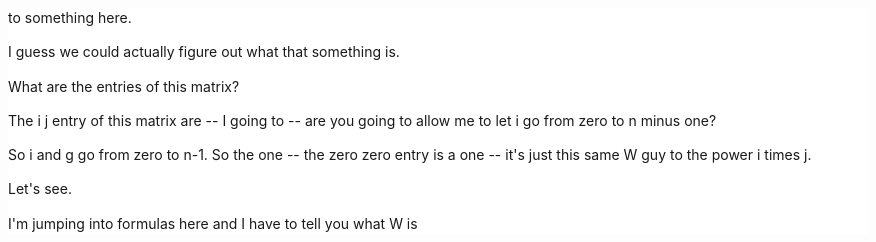   <span m="1178420">to</span> <span m="1178550">something</span> <span
  m="1179010">here.</span></p><p><span m="1183060">I</span> <span
  m="1183130">guess</span> <span m="1183390">we</span> <span
  m="1183480">could</span> <span m="1183720">actually</span> <span
  m="1184090">figure</span> <span m="1184430">out</span> <span
  m="1184590">what</span> <span m="1184750">that</span> <span
  m="1185020">something</span> <span m="1185450">is.</span></p><p><span
  m="1186670">What</span> <span m="1186920">are</span> <span
  m="1187010">the</span> <span m="1187180">entries</span> <span
  m="1187620">of</span> <span m="1187740">this</span> <span
  m="1187980">matrix?</span></p><p><span m="1188610">The</span> <span
  m="1188870">i</span> <span m="1189300">j</span> <span m="1189830">entry</span>
  <span m="1190970">of</span> <span m="1192540">this</span> <span
  m="1193610">matrix</span> <span m="1197150">are</span> <span
  m="1197420">--</span> <span m="1197490">I</span> <span
  m="1197600">going</span> <span m="1197750">to</span> <span
  m="1197790">--</span> <span m="1197810">are</span> <span
  m="1198090">you</span> <span m="1198310">going</span> <span
  m="1198410">to</span> <span m="1198450">allow</span> <span
  m="1198720">me</span> <span m="1198860">to</span> <span m="1198970">let</span>
  <span m="1199260">i</span> <span m="1199600">go</span> <span
  m="1199830">from</span> <span m="1200060">zero</span> <span
  m="1200420">to</span> <span m="1200570">n</span> <span
  m="1200720">minus</span> <span m="1201090">one?</span></p><p><span
  m="1201890">So</span> <span m="1202080">i</span> <span m="1202350">and</span>
  <span m="1202570">g</span> <span m="1203260">go</span> <span
  m="1204040">from</span> <span m="1204310">zero</span> <span
  m="1205200">to</span> <span m="1205960">n-1.</span> <span
  m="1207180">So</span> <span m="1207640">the</span> <span
  m="1207790">one</span> <span m="1208270">--</span> <span
  m="1208300">the</span> <span m="1208430">zero</span> <span
  m="1208840">zero</span> <span m="1209540">entry</span> <span
  m="1210010">is</span> <span m="1210160">a</span> <span m="1210230">one</span>
  <span m="1210660">--</span> <span m="1210870">it's</span> <span
  m="1211180">just</span> <span m="1211440">this</span> <span
  m="1211720">same</span> <span m="1212090">W</span> <span
  m="1212590">guy</span> <span m="1213150">to</span> <span
  m="1213400">the</span> <span m="1213520">power</span> <span
  m="1214190">i</span> <span m="1214620">times</span> <span
  m="1215390">j.</span></p><p><span m="1222160">Let's</span> <span
  m="1222290">see.</span></p><p><span m="1222460">I'm</span> <span
  m="1222580">jumping</span> <span m="1222920">into</span> <span
  m="1223120">formulas</span> <span m="1223630">here</span> <span
  m="1223900">and</span> <span m="1224000">I</span> <span
  m="1224060">have</span> <span m="1224260">to</span> <span
  m="1224400">tell</span> <span m="1224580">you</span> <span
  m="1224690">what</span> <span m="1224850">W</span> <span m="1225340">is</span>

